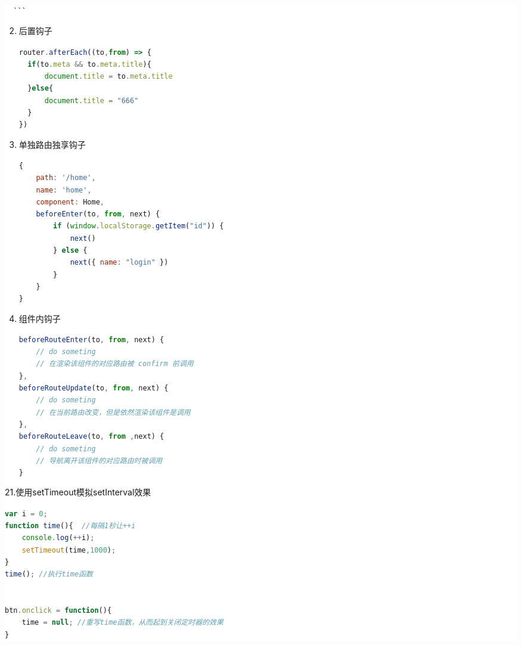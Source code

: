       ```

   2. 后置钩子

      ```javascript
      router.afterEach((to,from) => {
      	if(to.meta && to.meta.title){
      		document.title = to.meta.title
      	}else{
      		document.title = "666"
      	}
      })
      
      ```

2. 单独路由独享钩子

   ```javascript
   {
       path: '/home',
       name: 'home',
       component: Home,
       beforeEnter(to, from, next) {
           if (window.localStorage.getItem("id")) {
               next()
           } else {
               next({ name: "login" })
           }
       }
   }
   
   ```

3. 组件内钩子

   ```javascript
   beforeRouteEnter(to, from, next) {
       // do someting
       // 在渲染该组件的对应路由被 confirm 前调用
   },
   beforeRouteUpdate(to, from, next) {
       // do someting
       // 在当前路由改变，但是依然渲染该组件是调用
   },
   beforeRouteLeave(to, from ,next) {
       // do someting
       // 导航离开该组件的对应路由时被调用
   }
   
   ```


21.使用setTimeout模拟setInterval效果

```javascript
var i = 0;
function time(){  //每隔1秒让++i
    console.log(++i);
    setTimeout(time,1000);
}
time(); //执行time函数


btn.onclick = function(){
    time = null; //重写time函数，从而起到关闭定时器的效果
}
```
